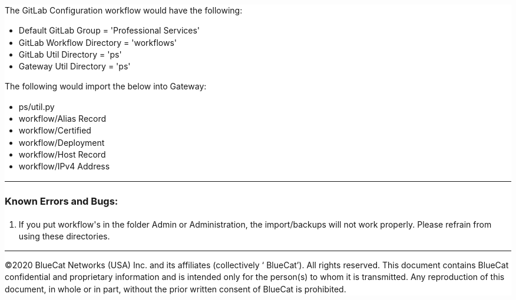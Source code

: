 The GitLab Configuration workflow would have the following:

*  Default GitLab Group = 'Professional Services'
*  GitLab Workflow Directory = 'workflows'
*  GitLab Util Directory = 'ps'
*  Gateway Util Directory = 'ps'

The following would import the below into Gateway:

*  ps/util.py
*  workflow/Alias Record
*  workflow/Certified 
*  workflow/Deployment
*  workflow/Host Record
*  workflow/IPv4 Address



___

### Known Errors and Bugs: 

1)  If you put workflow's in the folder Admin or Administration, the import/backups will not work properly. Please refrain from using these directories.

___

©2020 BlueCat Networks (USA) Inc. and its affiliates (collectively ‘ BlueCat’). All rights reserved.
This document contains BlueCat confidential and proprietary information and is intended only for the person(s) to whom it is transmitted.
Any reproduction of this document, in whole or in part, without the prior written consent of BlueCat is prohibited.